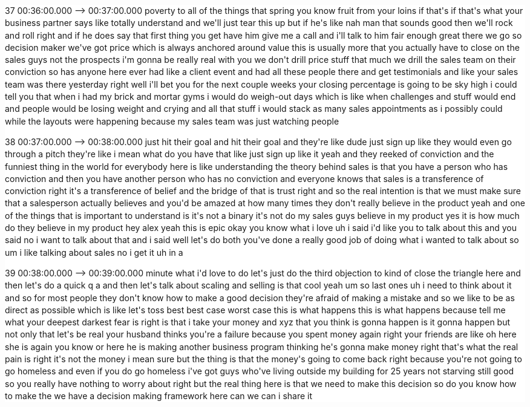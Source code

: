 37 00:36:00.000 --\> 00:37:00.000 poverty to all of the things that
spring you know fruit from your loins if that's if that's what your
business partner says like totally understand and we'll just tear this
up but if he's like nah man that sounds good then we'll rock and roll
right and if he does say that first thing you get have him give me a
call and i'll talk to him fair enough great there we go so decision
maker we've got price which is always anchored around value this is
usually more that you actually have to close on the sales guys not the
prospects i'm gonna be really real with you we don't drill price stuff
that much we drill the sales team on their conviction so has anyone here
ever had like a client event and had all these people there and get
testimonials and like your sales team was there yesterday right well
i'll bet you for the next couple weeks your closing percentage is going
to be sky high i could tell you that when i had my brick and mortar gyms
i would do weigh-out days which is like when challenges and stuff would
end and people would be losing weight and crying and all that stuff i
would stack as many sales appointments as i possibly could while the
layouts were happening because my sales team was just watching people

38 00:37:00.000 --\> 00:38:00.000 just hit their goal and hit their goal
and they're like dude just sign up like they would even go through a
pitch they're like i mean what do you have that like just sign up like
it yeah and they reeked of conviction and the funniest thing in the
world for everybody here is like understanding the theory behind sales
is that you have a person who has conviction and then you have another
person who has no conviction and everyone knows that sales is a
transference of conviction right it's a transference of belief and the
bridge of that is trust right and so the real intention is that we must
make sure that a salesperson actually believes and you'd be amazed at
how many times they don't really believe in the product yeah and one of
the things that is important to understand is it's not a binary it's not
do my sales guys believe in my product yes it is how much do they
believe in my product hey alex yeah this is epic okay you know what i
love uh i said i'd like you to talk about this and you said no i want to
talk about that and i said well let's do both you've done a really good
job of doing what i wanted to talk about so um i like talking about
sales no i get it uh in a

39 00:38:00.000 --\> 00:39:00.000 minute what i'd love to do let's just
do the third objection to kind of close the triangle here and then let's
do a quick q a and then let's talk about scaling and selling is that
cool yeah um so last ones uh i need to think about it and so for most
people they don't know how to make a good decision they're afraid of
making a mistake and so we like to be as direct as possible which is
like let's toss best best case worst case this is what happens this is
what happens because tell me what your deepest darkest fear is right is
that i take your money and xyz that you think is gonna happen is it
gonna happen but not only that let's be real your husband thinks you're
a failure because you spent money again right your friends are like oh
here she is again you know or here he is making another business program
thinking he's gonna make money right that's what the real pain is right
it's not the money i mean sure but the thing is that the money's going
to come back right because you're not going to go homeless and even if
you do go homeless i've got guys who've living outside my building for
25 years not starving still good so you really have nothing to worry
about right but the real thing here is that we need to make this
decision so do you know how to make the we have a decision making
framework here can we can i share it
